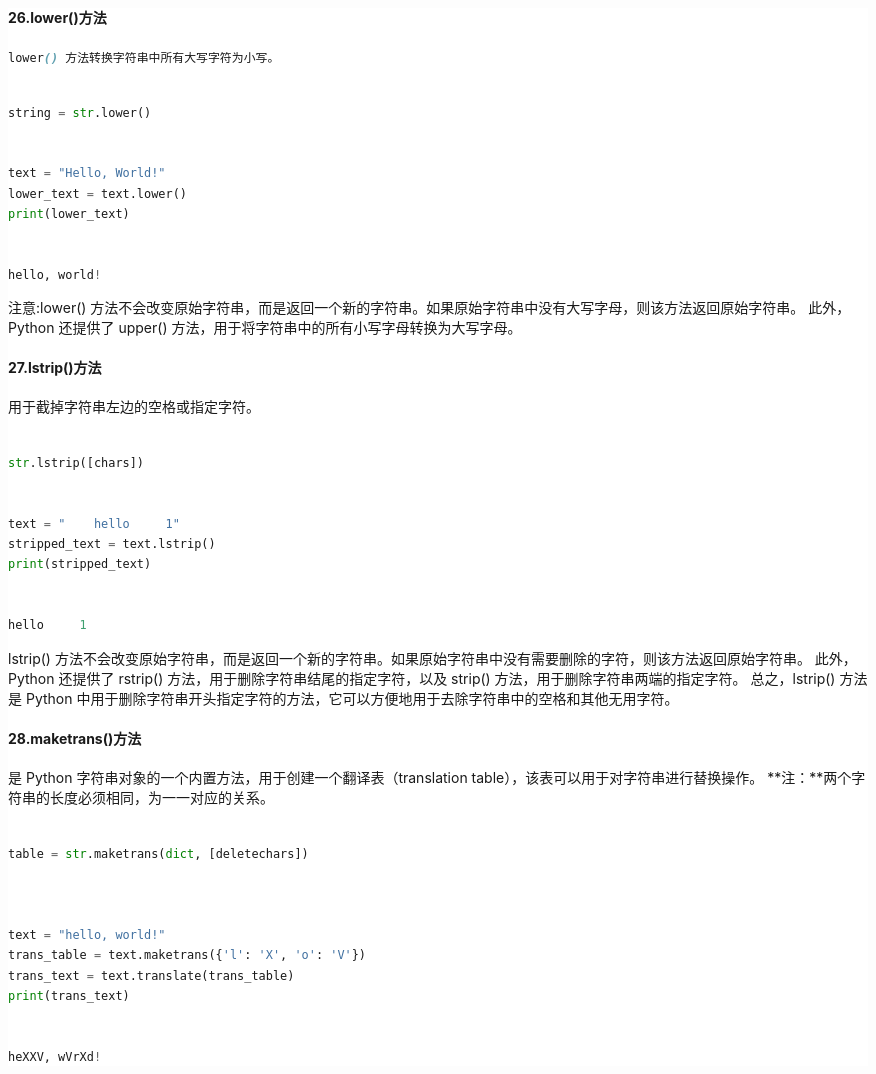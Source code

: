 #### 26.lower()方法

```scss
lower() 方法转换字符串中所有大写字符为小写。

```

```python

string = str.lower()


text = "Hello, World!"
lower_text = text.lower()
print(lower_text)  


hello, world!

```

注意:lower() 方法不会改变原始字符串，而是返回一个新的字符串。如果原始字符串中没有大写字母，则该方法返回原始字符串。 此外，Python 还提供了 upper() 方法，用于将字符串中的所有小写字母转换为大写字母。

#### 27.lstrip()方法

用于截掉字符串左边的空格或指定字符。

```python

str.lstrip([chars])   


text = "    hello     1"
stripped_text = text.lstrip()
print(stripped_text)  


hello     1

```

lstrip() 方法不会改变原始字符串，而是返回一个新的字符串。如果原始字符串中没有需要删除的字符，则该方法返回原始字符串。 此外，Python 还提供了 rstrip() 方法，用于删除字符串结尾的指定字符，以及 strip() 方法，用于删除字符串两端的指定字符。 总之，lstrip() 方法是 Python 中用于删除字符串开头指定字符的方法，它可以方便地用于去除字符串中的空格和其他无用字符。

#### 28.maketrans()方法

是 Python 字符串对象的一个内置方法，用于创建一个翻译表（translation table），该表可以用于对字符串进行替换操作。 **注：**两个字符串的长度必须相同，为一一对应的关系。

```python

table = str.maketrans(dict, [deletechars])



text = "hello, world!"
trans_table = text.maketrans({'l': 'X', 'o': 'V'})
trans_text = text.translate(trans_table)
print(trans_text)


heXXV, wVrXd!

```
